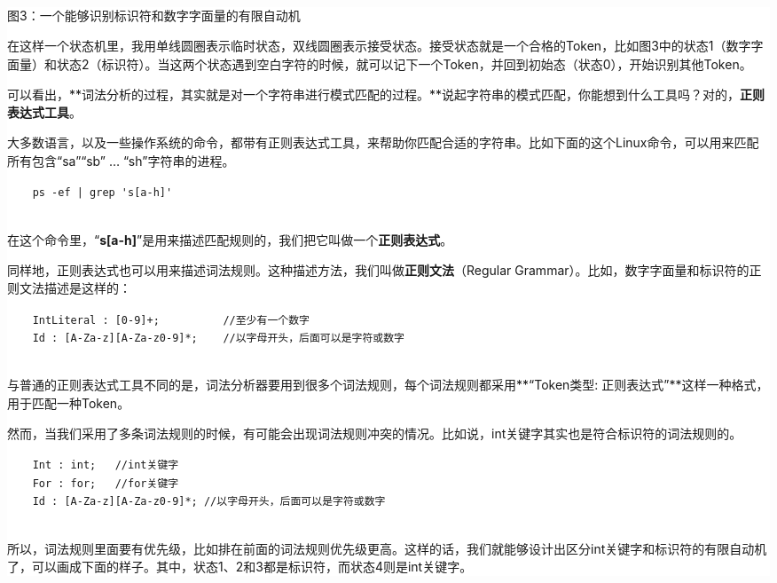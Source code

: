 图3：一个能够识别标识符和数字字面量的有限自动机

在这样一个状态机里，我用单线圆圈表示临时状态，双线圆圈表示接受状态。接受状态就是一个合格的Token，比如图3中的状态1（数字字面量）和状态2（标识符）。当这两个状态遇到空白字符的时候，就可以记下一个Token，并回到初始态（状态0），开始识别其他Token。

可以看出，**词法分析的过程，其实就是对一个字符串进行模式匹配的过程。**说起字符串的模式匹配，你能想到什么工具吗？对的，**正则表达式工具**。

大多数语言，以及一些操作系统的命令，都带有正则表达式工具，来帮助你匹配合适的字符串。比如下面的这个Linux命令，可以用来匹配所有包含“sa”“sb” … “sh”字符串的进程。

```
    ps -ef | grep 's[a-h]'
    

```

在这个命令里，“**s\[a-h\]**”是用来描述匹配规则的，我们把它叫做一个**正则表达式**。

同样地，正则表达式也可以用来描述词法规则。这种描述方法，我们叫做**正则文法**（Regular Grammar）。比如，数字字面量和标识符的正则文法描述是这样的：

```
    IntLiteral : [0-9]+;          //至少有一个数字
    Id : [A-Za-z][A-Za-z0-9]*;    //以字母开头，后面可以是字符或数字
    

```

与普通的正则表达式工具不同的是，词法分析器要用到很多个词法规则，每个词法规则都采用**“Token类型: 正则表达式”**这样一种格式，用于匹配一种Token。

然而，当我们采用了多条词法规则的时候，有可能会出现词法规则冲突的情况。比如说，int关键字其实也是符合标识符的词法规则的。

```
    Int : int;   //int关键字
    For : for;   //for关键字
    Id : [A-Za-z][A-Za-z0-9]*; //以字母开头，后面可以是字符或数字
    

```

所以，词法规则里面要有优先级，比如排在前面的词法规则优先级更高。这样的话，我们就能够设计出区分int关键字和标识符的有限自动机了，可以画成下面的样子。其中，状态1、2和3都是标识符，而状态4则是int关键字。

